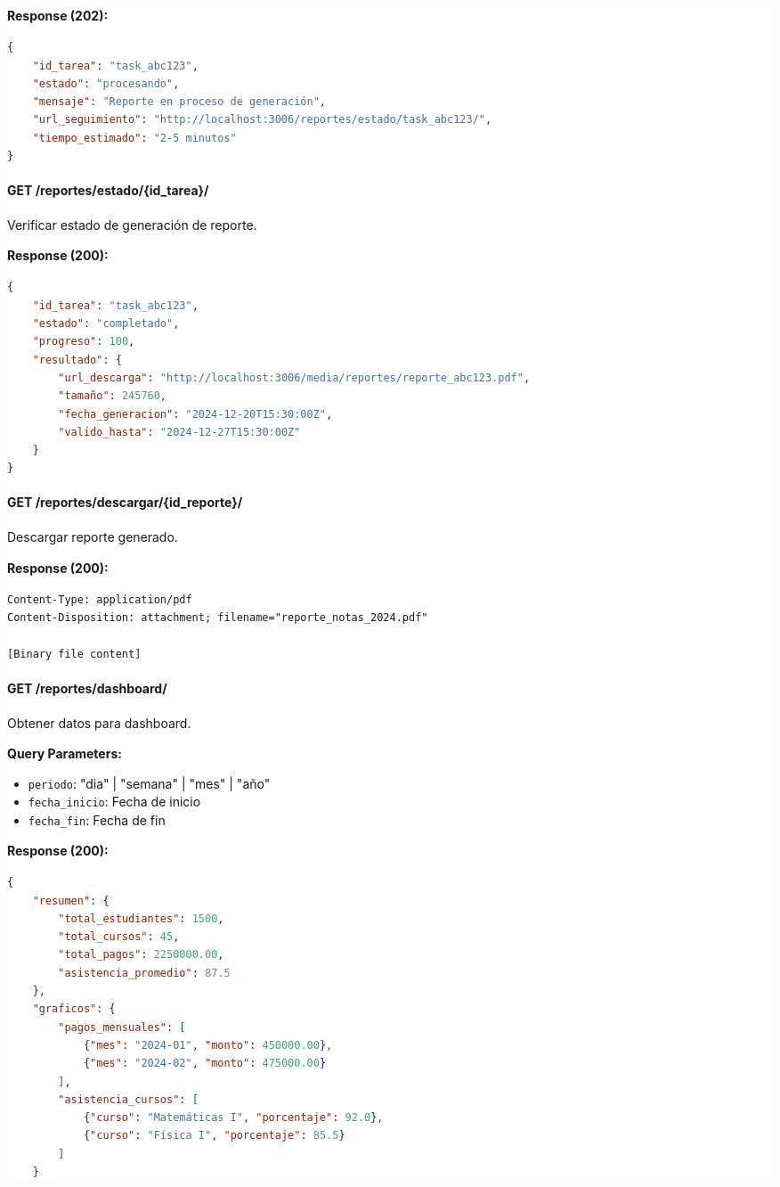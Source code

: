 **Response (202):**
```json
{
    "id_tarea": "task_abc123",
    "estado": "procesando",
    "mensaje": "Reporte en proceso de generación",
    "url_seguimiento": "http://localhost:3006/reportes/estado/task_abc123/",
    "tiempo_estimado": "2-5 minutos"
}
```

#### GET /reportes/estado/{id_tarea}/
Verificar estado de generación de reporte.

**Response (200):**
```json
{
    "id_tarea": "task_abc123",
    "estado": "completado",
    "progreso": 100,
    "resultado": {
        "url_descarga": "http://localhost:3006/media/reportes/reporte_abc123.pdf",
        "tamaño": 245760,
        "fecha_generacion": "2024-12-20T15:30:00Z",
        "valido_hasta": "2024-12-27T15:30:00Z"
    }
}
```

#### GET /reportes/descargar/{id_reporte}/
Descargar reporte generado.

**Response (200):**
```http
Content-Type: application/pdf
Content-Disposition: attachment; filename="reporte_notas_2024.pdf"

[Binary file content]
```

#### GET /reportes/dashboard/
Obtener datos para dashboard.

**Query Parameters:**
- `periodo`: "dia" | "semana" | "mes" | "año"
- `fecha_inicio`: Fecha de inicio
- `fecha_fin`: Fecha de fin

**Response (200):**
```json
{
    "resumen": {
        "total_estudiantes": 1500,
        "total_cursos": 45,
        "total_pagos": 2250000.00,
        "asistencia_promedio": 87.5
    },
    "graficos": {
        "pagos_mensuales": [
            {"mes": "2024-01", "monto": 450000.00},
            {"mes": "2024-02", "monto": 475000.00}
        ],
        "asistencia_cursos": [
            {"curso": "Matemáticas I", "porcentaje": 92.0},
            {"curso": "Física I", "porcentaje": 85.5}
        ]
    }
```